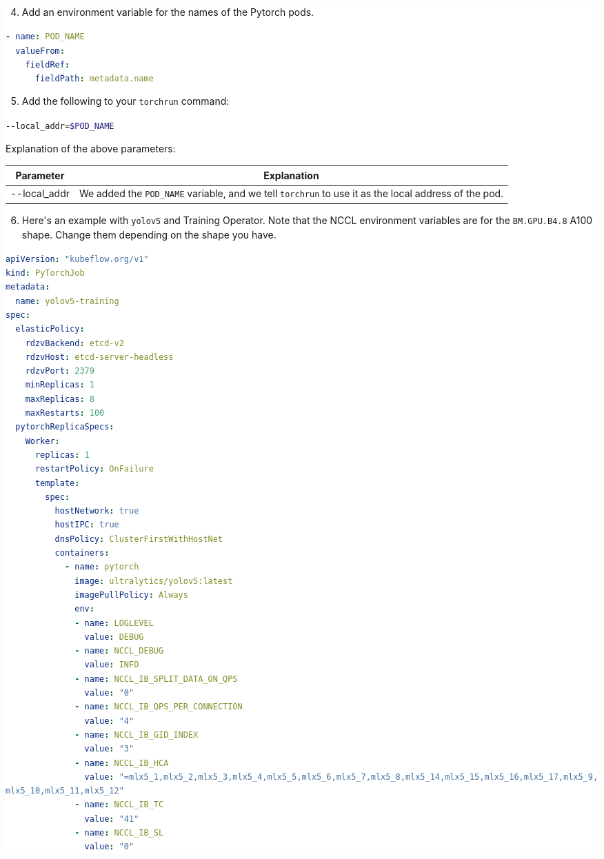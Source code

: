 4. Add an environment variable for the names of the Pytorch pods.

```yaml
- name: POD_NAME
  valueFrom:
    fieldRef:
      fieldPath: metadata.name
```

5. Add the following to your `torchrun` command:
```sh
--local_addr=$POD_NAME
```

Explanation of the above parameters:

| Parameter     | Explanation                                                                                         |
| ------------- | --------------------------------------------------------------------------------------------------- |
| \--local_addr | We added the `POD_NAME` variable, and we tell `torchrun` to use it as the local address of the pod. |

6. Here's an example with `yolov5` and Training Operator. Note that the NCCL environment variables are for the `BM.GPU.B4.8` A100 shape. Change them depending on the shape you have.

```yaml
apiVersion: "kubeflow.org/v1"
kind: PyTorchJob
metadata:
  name: yolov5-training
spec:
  elasticPolicy:
    rdzvBackend: etcd-v2
    rdzvHost: etcd-server-headless
    rdzvPort: 2379
    minReplicas: 1
    maxReplicas: 8
    maxRestarts: 100
  pytorchReplicaSpecs:
    Worker:
      replicas: 1
      restartPolicy: OnFailure
      template:
        spec:
          hostNetwork: true
          hostIPC: true
          dnsPolicy: ClusterFirstWithHostNet
          containers:
            - name: pytorch
              image: ultralytics/yolov5:latest
              imagePullPolicy: Always
              env:
              - name: LOGLEVEL
                value: DEBUG
              - name: NCCL_DEBUG
                value: INFO
              - name: NCCL_IB_SPLIT_DATA_ON_QPS
                value: "0"
              - name: NCCL_IB_QPS_PER_CONNECTION
                value: "4"
              - name: NCCL_IB_GID_INDEX
                value: "3"
              - name: NCCL_IB_HCA
                value: "=mlx5_1,mlx5_2,mlx5_3,mlx5_4,mlx5_5,mlx5_6,mlx5_7,mlx5_8,mlx5_14,mlx5_15,mlx5_16,mlx5_17,mlx5_9,mlx5_10,mlx5_11,mlx5_12"
              - name: NCCL_IB_TC
                value: "41"
              - name: NCCL_IB_SL
                value: "0"
```